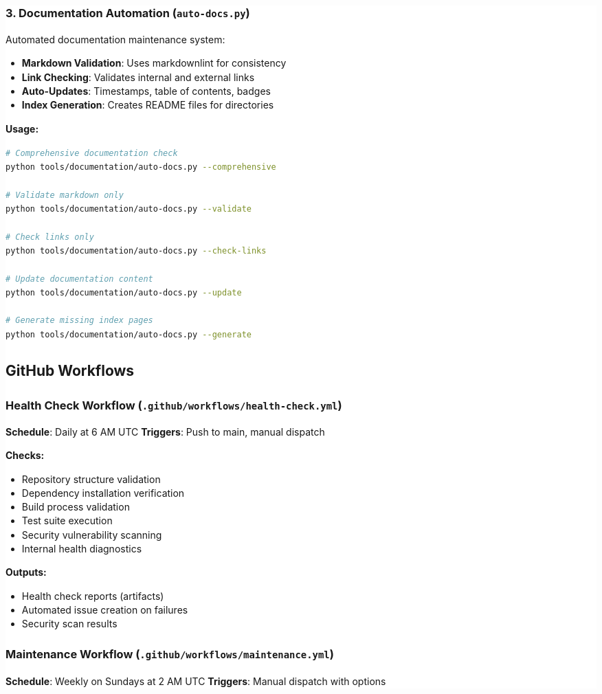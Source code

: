 ### 3. Documentation Automation (`auto-docs.py`)

Automated documentation maintenance system:

- **Markdown Validation**: Uses markdownlint for consistency
- **Link Checking**: Validates internal and external links
- **Auto-Updates**: Timestamps, table of contents, badges
- **Index Generation**: Creates README files for directories

**Usage:**
```bash
# Comprehensive documentation check
python tools/documentation/auto-docs.py --comprehensive

# Validate markdown only
python tools/documentation/auto-docs.py --validate

# Check links only
python tools/documentation/auto-docs.py --check-links

# Update documentation content
python tools/documentation/auto-docs.py --update

# Generate missing index pages
python tools/documentation/auto-docs.py --generate
```

## GitHub Workflows

### Health Check Workflow (`.github/workflows/health-check.yml`)

**Schedule**: Daily at 6 AM UTC
**Triggers**: Push to main, manual dispatch

**Checks:**
- Repository structure validation
- Dependency installation verification
- Build process validation
- Test suite execution
- Security vulnerability scanning
- Internal health diagnostics

**Outputs:**
- Health check reports (artifacts)
- Automated issue creation on failures
- Security scan results

### Maintenance Workflow (`.github/workflows/maintenance.yml`)

**Schedule**: Weekly on Sundays at 2 AM UTC
**Triggers**: Manual dispatch with options
